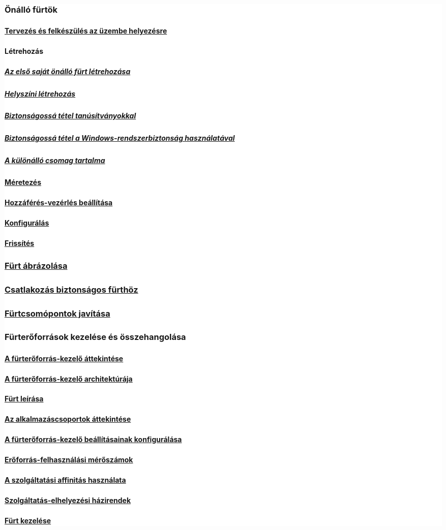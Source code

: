 ### Önálló fürtök
#### [Tervezés és felkészülés az üzembe helyezésre](service-fabric-cluster-standalone-deployment-preparation.md)
#### Létrehozás
##### [Az első saját önálló fürt létrehozása](service-fabric-get-started-standalone-cluster.md)
##### [Helyszíni létrehozás](service-fabric-cluster-creation-for-windows-server.md)
##### [Biztonságossá tétel tanúsítványokkal](service-fabric-windows-cluster-x509-security.md)  
##### [Biztonságossá tétel a Windows-rendszerbiztonság használatával](service-fabric-windows-cluster-windows-security.md)
##### [A különálló csomag tartalma](service-fabric-cluster-standalone-package-contents.md)
#### [Méretezés](service-fabric-cluster-windows-server-add-remove-nodes.md)
#### [Hozzáférés-vezérlés beállítása](service-fabric-cluster-security-roles.md)
#### [Konfigurálás](service-fabric-cluster-manifest.md)
#### [Frissítés](service-fabric-cluster-upgrade-windows-server.md)

### [Fürt ábrázolása](service-fabric-visualizing-your-cluster.md)
### [Csatlakozás biztonságos fürthöz](service-fabric-connect-to-secure-cluster.md)
### [Fürtcsomópontok javítása](service-fabric-patch-orchestration-application.md)

### Fürterőforrások kezelése és összehangolása
#### [A fürterőforrás-kezelő áttekintése](service-fabric-cluster-resource-manager-introduction.md)
#### [A fürterőforrás-kezelő architektúrája](service-fabric-cluster-resource-manager-architecture.md)
#### [Fürt leírása](service-fabric-cluster-resource-manager-cluster-description.md)
#### [Az alkalmazáscsoportok áttekintése](service-fabric-cluster-resource-manager-application-groups.md)
#### [A fürterőforrás-kezelő beállításainak konfigurálása](service-fabric-cluster-resource-manager-configure-services.md)
#### [Erőforrás-felhasználási mérőszámok](service-fabric-cluster-resource-manager-metrics.md)
#### [A szolgáltatási affinitás használata](service-fabric-cluster-resource-manager-advanced-placement-rules-affinity.md)
#### [Szolgáltatás-elhelyezési házirendek](service-fabric-cluster-resource-manager-advanced-placement-rules-placement-policies.md)
#### [Fürt kezelése](service-fabric-cluster-resource-manager-management-integration.md)